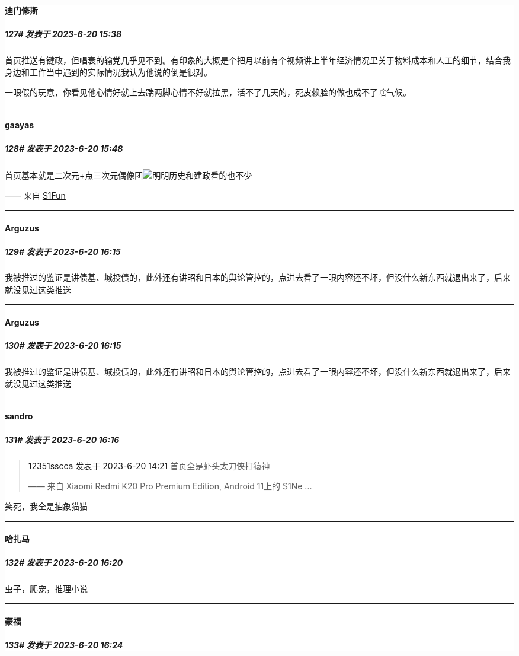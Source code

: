 ####  迪门修斯  
##### 127#       发表于 2023-6-20 15:38

首页推送有键政，但唱衰的输党几乎见不到。有印象的大概是个把月以前有个视频讲上半年经济情况里关于物料成本和人工的细节，结合我身边和工作当中遇到的实际情况我认为他说的倒是很对。

一眼假的玩意，你看见他心情好就上去踹两脚心情不好就拉黑，活不了几天的，死皮赖脸的做也成不了啥气候。


*****

####  gaayas  
##### 128#       发表于 2023-6-20 15:48

首页基本就是二次元+点三次元偶像团<img src="https://static.saraba1st.com/image/smiley/face2017/022.png" referrerpolicy="no-referrer">明明历史和建政看的也不少

—— 来自 [S1Fun](https://s1fun.koalcat.com)


*****

####  Arguzus  
##### 129#       发表于 2023-6-20 16:15

我被推过的鉴证是讲债基、城投债的，此外还有讲昭和日本的舆论管控的，点进去看了一眼内容还不坏，但没什么新东西就退出来了，后来就没见过这类推送

*****

####  Arguzus  
##### 130#       发表于 2023-6-20 16:15

我被推过的鉴证是讲债基、城投债的，此外还有讲昭和日本的舆论管控的，点进去看了一眼内容还不坏，但没什么新东西就退出来了，后来就没见过这类推送

*****

####  sandro  
##### 131#       发表于 2023-6-20 16:16

<blockquote><a href="httphttps://bbs.saraba1st.com/2b/forum.php?mod=redirect&amp;goto=findpost&amp;pid=61356413&amp;ptid=2140754" target="_blank">12351sscca 发表于 2023-6-20 14:21</a>
首页全是虾头太刀侠打猿神

—— 来自 Xiaomi Redmi K20 Pro Premium Edition, Android 11上的 S1Ne ...</blockquote>
笑死，我全是抽象猫猫

*****

####  哈扎马  
##### 132#       发表于 2023-6-20 16:20

虫子，爬宠，推理小说


*****

####  豪福  
##### 133#       发表于 2023-6-20 16:24
